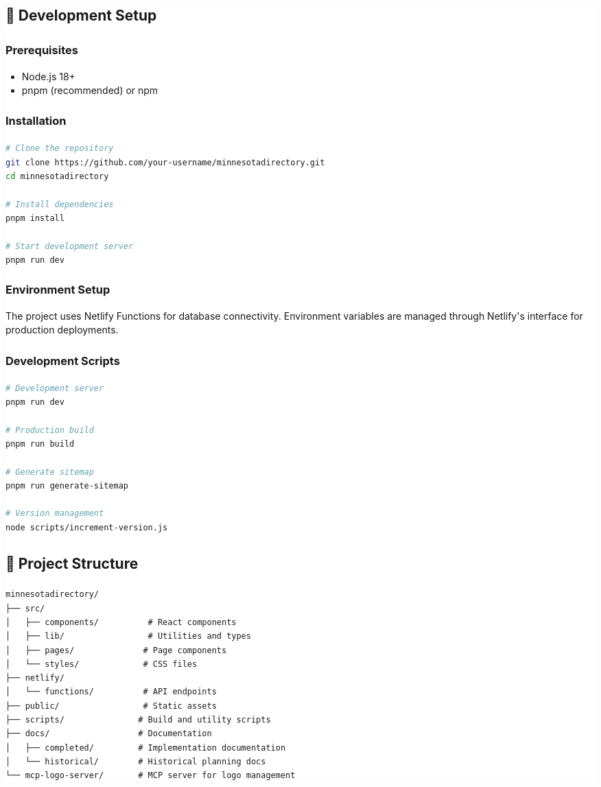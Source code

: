 ## 🔧 Development Setup

### Prerequisites
- Node.js 18+ 
- pnpm (recommended) or npm

### Installation
```bash
# Clone the repository
git clone https://github.com/your-username/minnesotadirectory.git
cd minnesotadirectory

# Install dependencies
pnpm install

# Start development server
pnpm run dev
```

### Environment Setup
The project uses Netlify Functions for database connectivity. Environment variables are managed through Netlify's interface for production deployments.

### Development Scripts
```bash
# Development server
pnpm run dev

# Production build
pnpm run build

# Generate sitemap
pnpm run generate-sitemap

# Version management
node scripts/increment-version.js
```

## 📁 Project Structure

```
minnesotadirectory/
├── src/
│   ├── components/          # React components
│   ├── lib/                 # Utilities and types
│   ├── pages/              # Page components
│   └── styles/             # CSS files
├── netlify/
│   └── functions/          # API endpoints
├── public/                 # Static assets
├── scripts/               # Build and utility scripts
├── docs/                  # Documentation
│   ├── completed/         # Implementation documentation
│   └── historical/        # Historical planning docs
└── mcp-logo-server/       # MCP server for logo management
```
